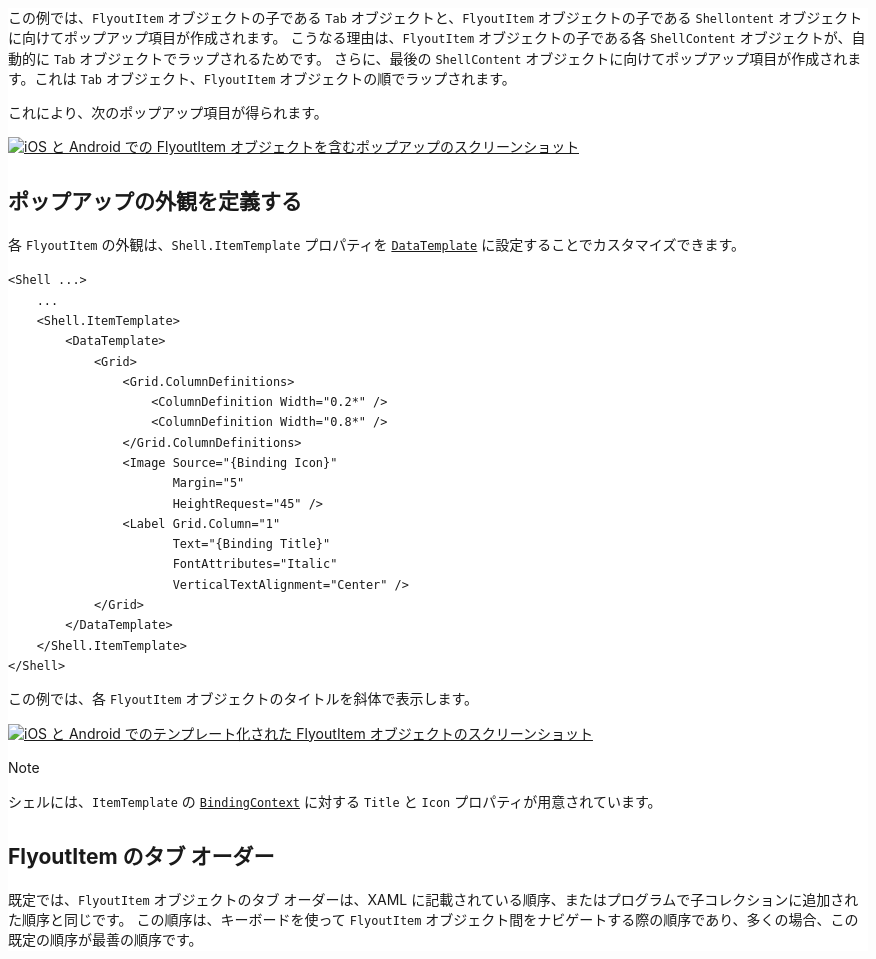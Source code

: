 この例では、`FlyoutItem` オブジェクトの子である `Tab` オブジェクトと、`FlyoutItem` オブジェクトの子である `Shellontent` オブジェクトに向けてポップアップ項目が作成されます。 こうなる理由は、`FlyoutItem` オブジェクトの子である各 `ShellContent` オブジェクトが、自動的に `Tab` オブジェクトでラップされるためです。 さらに、最後の `ShellContent` オブジェクトに向けてポップアップ項目が作成されます。これは `Tab` オブジェクト、`FlyoutItem` オブジェクトの順でラップされます。

これにより、次のポップアップ項目が得られます。

[![iOS と Android での FlyoutItem オブジェクトを含むポップアップのスクリーンショット](flyout-images/flyout-reduced.png "FlyoutItem オブジェクトを含むシェルのポップアップ")](flyout-images/flyout-reduced-large.png#lightbox "FlyoutItem オブジェクトを含むシェルのポップアップ")

## <a name="define-flyoutitem-appearance"></a>ポップアップの外観を定義する

各 `FlyoutItem` の外観は、`Shell.ItemTemplate` プロパティを [`DataTemplate`](xref:Xamarin.Forms.DataTemplate) に設定することでカスタマイズできます。

```xaml
<Shell ...>
    ...
    <Shell.ItemTemplate>
        <DataTemplate>
            <Grid>
                <Grid.ColumnDefinitions>
                    <ColumnDefinition Width="0.2*" />
                    <ColumnDefinition Width="0.8*" />
                </Grid.ColumnDefinitions>
                <Image Source="{Binding Icon}"
                       Margin="5"
                       HeightRequest="45" />
                <Label Grid.Column="1"
                       Text="{Binding Title}"
                       FontAttributes="Italic"
                       VerticalTextAlignment="Center" />
            </Grid>
        </DataTemplate>
    </Shell.ItemTemplate>
</Shell>
```

この例では、各 `FlyoutItem` オブジェクトのタイトルを斜体で表示します。

[![iOS と Android でのテンプレート化された FlyoutItem オブジェクトのスクリーンショット](flyout-images/flyoutitem-templated.png "シェルのテンプレート化された FlyoutItem オブジェクト")](flyout-images/flyoutitem-templated-large.png#lightbox "シェルのテンプレート化された FlyoutItem オブジェクト")

> [!NOTE]
> シェルには、`ItemTemplate` の [`BindingContext`](xref:Xamarin.Forms.BindableObject.BindingContext) に対する `Title` と `Icon` プロパティが用意されています。

## <a name="flyoutitem-tab-order"></a>FlyoutItem のタブ オーダー

既定では、`FlyoutItem` オブジェクトのタブ オーダーは、XAML に記載されている順序、またはプログラムで子コレクションに追加された順序と同じです。 この順序は、キーボードを使って `FlyoutItem` オブジェクト間をナビゲートする際の順序であり、多くの場合、この既定の順序が最善の順序です。
